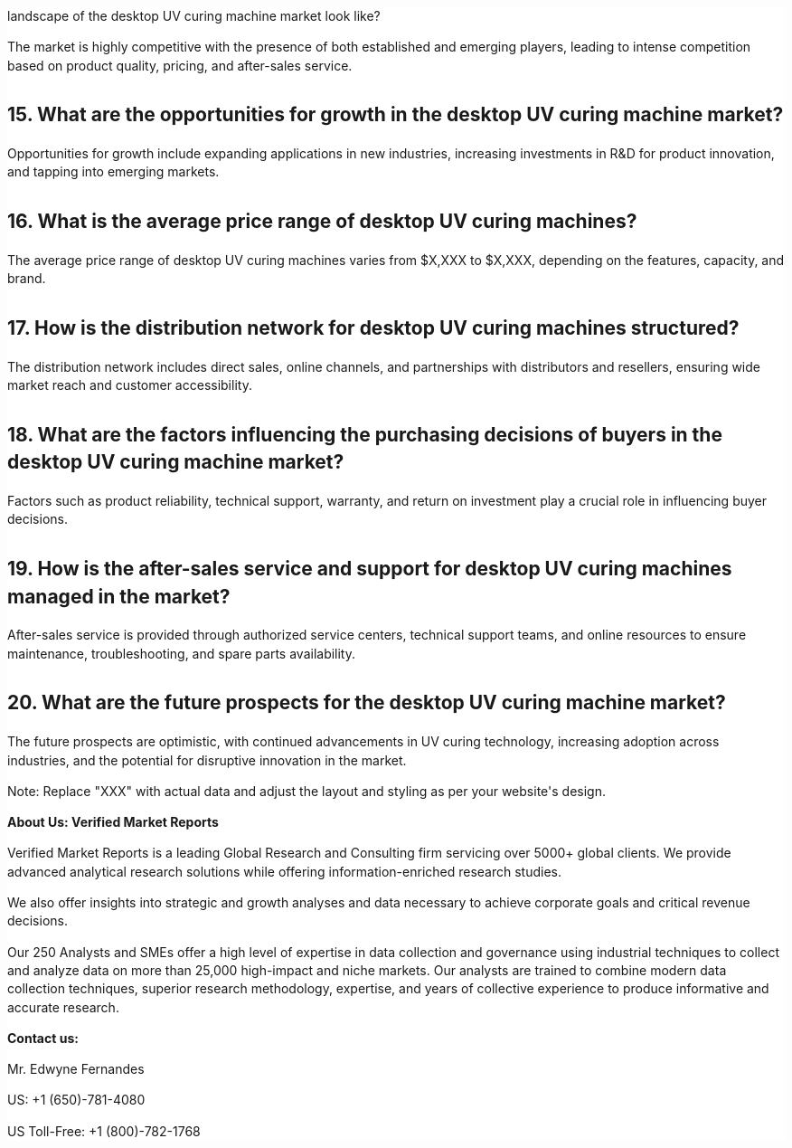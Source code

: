 landscape of the desktop UV curing machine market look like?</h2><p>The market is highly competitive with the presence of both established and emerging players, leading to intense competition based on product quality, pricing, and after-sales service.</p><h2>15. What are the opportunities for growth in the desktop UV curing machine market?</h2><p>Opportunities for growth include expanding applications in new industries, increasing investments in R&D for product innovation, and tapping into emerging markets.</p><h2>16. What is the average price range of desktop UV curing machines?</h2><p>The average price range of desktop UV curing machines varies from $X,XXX to $X,XXX, depending on the features, capacity, and brand.</p><h2>17. How is the distribution network for desktop UV curing machines structured?</h2><p>The distribution network includes direct sales, online channels, and partnerships with distributors and resellers, ensuring wide market reach and customer accessibility.</p><h2>18. What are the factors influencing the purchasing decisions of buyers in the desktop UV curing machine market?</h2><p>Factors such as product reliability, technical support, warranty, and return on investment play a crucial role in influencing buyer decisions.</p><h2>19. How is the after-sales service and support for desktop UV curing machines managed in the market?</h2><p>After-sales service is provided through authorized service centers, technical support teams, and online resources to ensure maintenance, troubleshooting, and spare parts availability.</p><h2>20. What are the future prospects for the desktop UV curing machine market?</h2><p>The future prospects are optimistic, with continued advancements in UV curing technology, increasing adoption across industries, and the potential for disruptive innovation in the market.</p></body></html>Note: Replace "XXX" with actual data and adjust the layout and styling as per your website's design.</h3><p id="" class=""><strong>About Us: Verified Market Reports</strong></p><p id="" class="">Verified Market Reports is a leading Global Research and Consulting firm servicing over 5000+ global clients. We provide advanced analytical research solutions while offering information-enriched research studies.</p><p id="" class="">We also offer insights into strategic and growth analyses and data necessary to achieve corporate goals and critical revenue decisions.</p><p id="" class="">Our 250 Analysts and SMEs offer a high level of expertise in data collection and governance using industrial techniques to collect and analyze data on more than 25,000 high-impact and niche markets. Our analysts are trained to combine modern data collection techniques, superior research methodology, expertise, and years of collective experience to produce informative and accurate research.</p><p id="" class=""><strong>Contact us:</strong></p><p id="" class="">Mr. Edwyne Fernandes</p><p id="" class="">US: +1 (650)-781-4080</p><p id="" class="">US Toll-Free: +1 (800)-782-1768</p>

